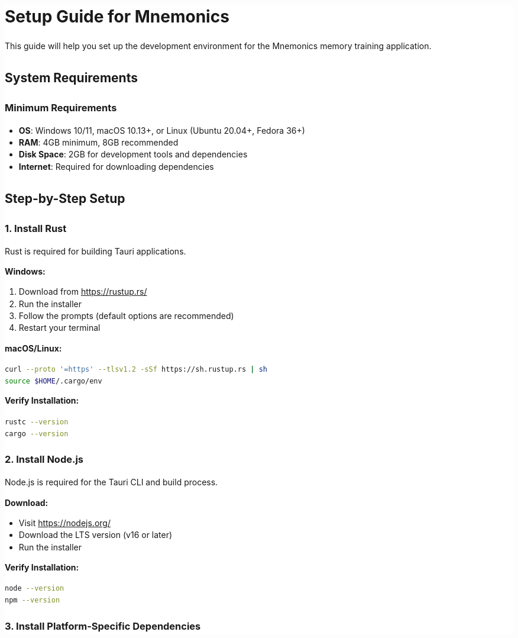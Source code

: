 # Setup Guide for Mnemonics

This guide will help you set up the development environment for the Mnemonics memory training application.

## System Requirements

### Minimum Requirements
- **OS**: Windows 10/11, macOS 10.13+, or Linux (Ubuntu 20.04+, Fedora 36+)
- **RAM**: 4GB minimum, 8GB recommended
- **Disk Space**: 2GB for development tools and dependencies
- **Internet**: Required for downloading dependencies

## Step-by-Step Setup

### 1. Install Rust

Rust is required for building Tauri applications.

**Windows:**
1. Download from https://rustup.rs/
2. Run the installer
3. Follow the prompts (default options are recommended)
4. Restart your terminal

**macOS/Linux:**
```bash
curl --proto '=https' --tlsv1.2 -sSf https://sh.rustup.rs | sh
source $HOME/.cargo/env
```

**Verify Installation:**
```bash
rustc --version
cargo --version
```

### 2. Install Node.js

Node.js is required for the Tauri CLI and build process.

**Download:**
- Visit https://nodejs.org/
- Download the LTS version (v16 or later)
- Run the installer

**Verify Installation:**
```bash
node --version
npm --version
```

### 3. Install Platform-Specific Dependencies
